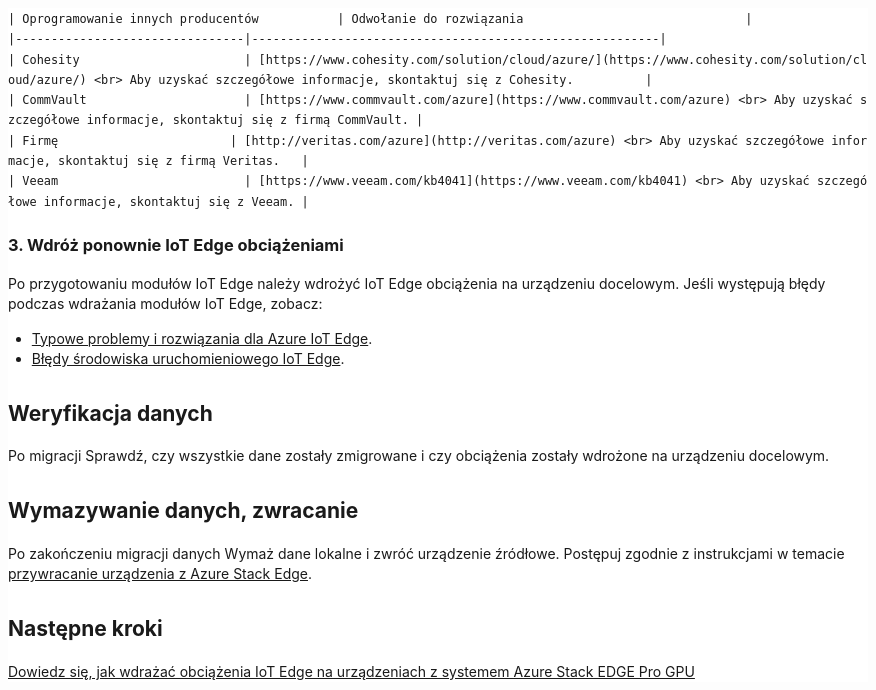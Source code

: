     | Oprogramowanie innych producentów           | Odwołanie do rozwiązania                               |
    |--------------------------------|---------------------------------------------------------|
    | Cohesity                       | [https://www.cohesity.com/solution/cloud/azure/](https://www.cohesity.com/solution/cloud/azure/) <br> Aby uzyskać szczegółowe informacje, skontaktuj się z Cohesity.          |
    | CommVault                      | [https://www.commvault.com/azure](https://www.commvault.com/azure) <br> Aby uzyskać szczegółowe informacje, skontaktuj się z firmą CommVault. |
    | Firmę                        | [http://veritas.com/azure](http://veritas.com/azure) <br> Aby uzyskać szczegółowe informacje, skontaktuj się z firmą Veritas.   |
    | Veeam                          | [https://www.veeam.com/kb4041](https://www.veeam.com/kb4041) <br> Aby uzyskać szczegółowe informacje, skontaktuj się z Veeam. |

### <a name="3-redeploy-iot-edge-workloads"></a>3. Wdróż ponownie IoT Edge obciążeniami

Po przygotowaniu modułów IoT Edge należy wdrożyć IoT Edge obciążenia na urządzeniu docelowym. Jeśli występują błędy podczas wdrażania modułów IoT Edge, zobacz:

- [Typowe problemy i rozwiązania dla Azure IoT Edge](../iot-edge/troubleshoot-common-errors.md). 
- [Błędy środowiska uruchomieniowego IoT Edge](azure-stack-edge-gpu-troubleshoot.md#troubleshoot-iot-edge-errors).

## <a name="verify-data"></a>Weryfikacja danych

Po migracji Sprawdź, czy wszystkie dane zostały zmigrowane i czy obciążenia zostały wdrożone na urządzeniu docelowym.

## <a name="erase-data-return"></a>Wymazywanie danych, zwracanie

Po zakończeniu migracji danych Wymaż dane lokalne i zwróć urządzenie źródłowe. Postępuj zgodnie z instrukcjami w temacie [przywracanie urządzenia z Azure Stack Edge](azure-stack-edge-return-device.md).


## <a name="next-steps"></a>Następne kroki

[Dowiedz się, jak wdrażać obciążenia IoT Edge na urządzeniach z systemem Azure Stack EDGE Pro GPU](azure-stack-edge-gpu-deploy-compute-module-simple.md)
